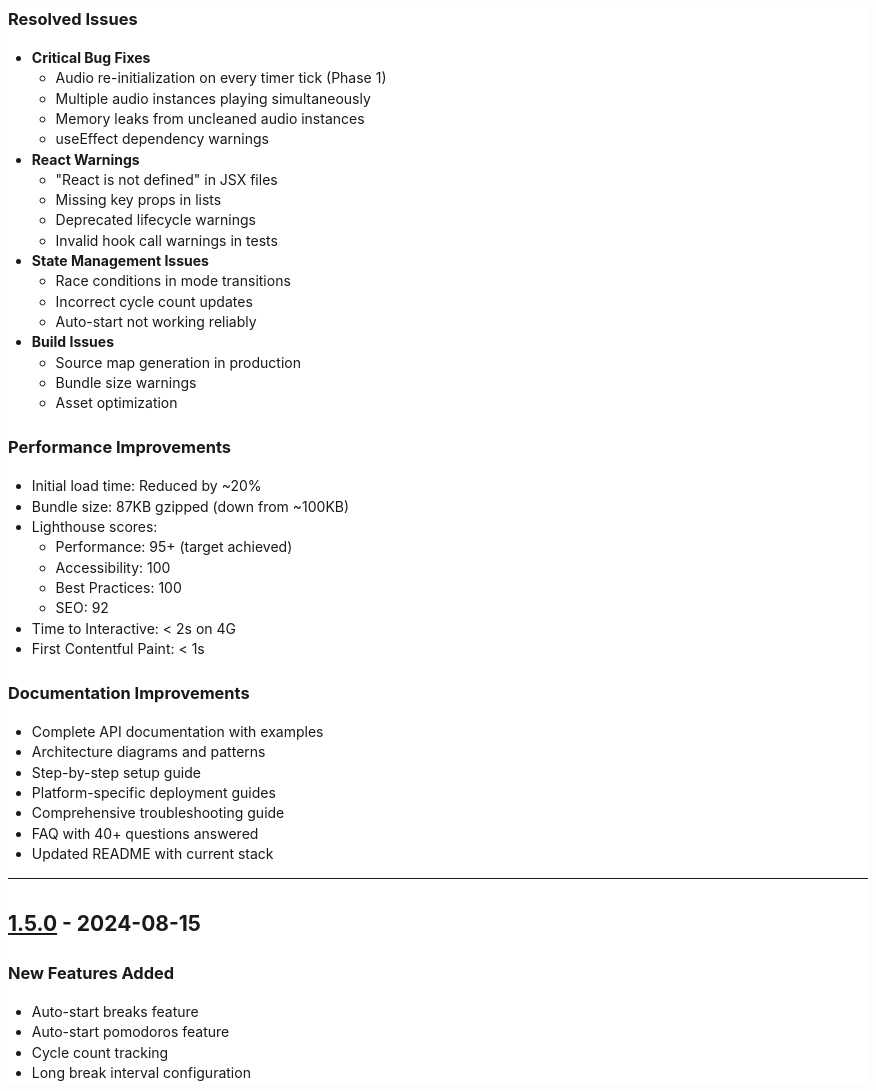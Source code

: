 ### Resolved Issues

- **Critical Bug Fixes**
  - Audio re-initialization on every timer tick (Phase 1)
  - Multiple audio instances playing simultaneously
  - Memory leaks from uncleaned audio instances
  - useEffect dependency warnings
- **React Warnings**
  - "React is not defined" in JSX files
  - Missing key props in lists
  - Deprecated lifecycle warnings
  - Invalid hook call warnings in tests
- **State Management Issues**
  - Race conditions in mode transitions
  - Incorrect cycle count updates
  - Auto-start not working reliably
- **Build Issues**
  - Source map generation in production
  - Bundle size warnings
  - Asset optimization

### Performance Improvements

- Initial load time: Reduced by ~20%
- Bundle size: 87KB gzipped (down from ~100KB)
- Lighthouse scores:
  - Performance: 95+ (target achieved)
  - Accessibility: 100
  - Best Practices: 100
  - SEO: 92
- Time to Interactive: < 2s on 4G
- First Contentful Paint: < 1s

### Documentation Improvements

- Complete API documentation with examples
- Architecture diagrams and patterns
- Step-by-step setup guide
- Platform-specific deployment guides
- Comprehensive troubleshooting guide
- FAQ with 40+ questions answered
- Updated README with current stack

---

## [1.5.0] - 2024-08-15

### New Features Added

- Auto-start breaks feature
- Auto-start pomodoros feature
- Cycle count tracking
- Long break interval configuration


[Unreleased]: https://github.com/joshl26/pomodoro-app/compare/v2.0.0...HEAD
[2.0.0]: https://github.com/joshl26/pomodoro-app/compare/v1.5.0...v2.0.0
[1.5.0]: https://github.com/joshl26/pomodoro-app/compare/v1.4.0...v1.5.0
[1.4.0]: https://github.com/joshl26/pomodoro-app/compare/v1.3.0...v1.4.0
[1.3.0]: https://github.com/joshl26/pomodoro-app/compare/v1.2.0...v1.3.0
[1.2.0]: https://github.com/joshl26/pomodoro-app/compare/v1.1.0...v1.2.0
[1.1.0]: https://github.com/joshl26/pomodoro-app/compare/v1.0.0...v1.1.0
[1.0.0]: https://github.com/joshl26/pomodoro-app/releases/tag/v1.0.0